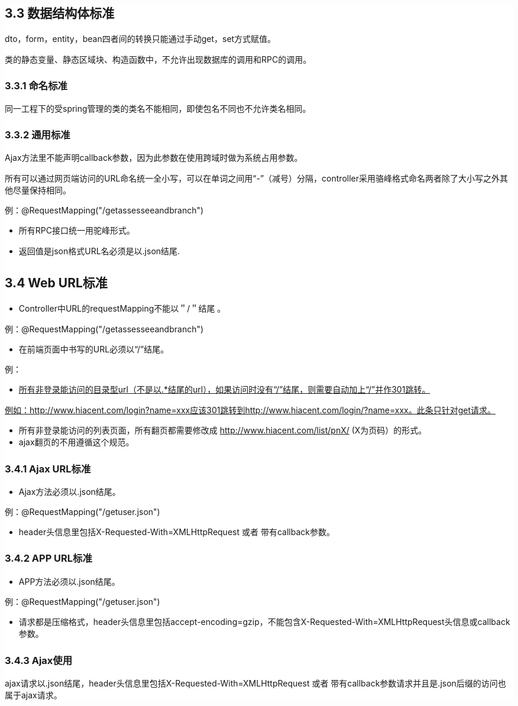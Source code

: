 ## 3.3 数据结构体标准　

dto，form，entity，bean四者间的转换只能通过手动get，set方式赋值。

类的静态变量、静态区域块、构造函数中，不允许出现数据库的调用和RPC的调用。

### 3.3.1 命名标准　

同一工程下的受spring管理的类的类名不能相同，即使包名不同也不允许类名相同。

### 3.3.2 通用标准

Ajax方法里不能声明callback参数，因为此参数在使用跨域时做为系统占用参数。

所有可以通过网页端访问的URL命名统一全小写，可以在单词之间用“-”（减号）分隔，controller采用骆峰格式命名两者除了大小写之外其他尽量保持相同。

例：@RequestMapping("/getassesseeandbranch")

- 所有RPC接口统一用驼峰形式。

- 返回值是json格式URL名必须是以.json结尾.

## 3.4 Web URL标准

- Controller中URL的requestMapping不能以＂/＂结尾 。

例：@RequestMapping("/getassesseeandbranch")

- 在前端页面中书写的URL必须以“/”结尾。

例：<a href="/getassesseeandbranch/">

- 所有非登录能访问的目录型url（不是以.*结尾的url），如果访问时没有“/”结尾，则需要自动加上“/”并作301跳转。

例如：http://www.hiacent.com/login?name=xxx应该301跳转到http://www.hiacent.com/login/?name=xxx。此条只针对get请求。

- 所有非登录能访问的列表页面，所有翻页都需要修改成 http://www.hiacent.com/list/pnX/ (X为页码）的形式。
- ajax翻页的不用遵循这个规范。

### 3.4.1 Ajax URL标准

- Ajax方法必须以.json结尾。

例：@RequestMapping("/getuser.json")

- header头信息里包括X-Requested-With=XMLHttpRequest 或者 带有callback参数。

### 3.4.2 APP URL标准

- APP方法必须以.json结尾。

例：@RequestMapping("/getuser.json")

- 请求都是压缩格式，header头信息里包括accept-encoding=gzip，不能包含X-Requested-With=XMLHttpRequest头信息或callback参数。

### 3.4.3 Ajax使用

ajax请求以.json结尾，header头信息里包括X-Requested-With=XMLHttpRequest 或者 带有callback参数请求并且是.json后缀的访问也属于ajax请求。
